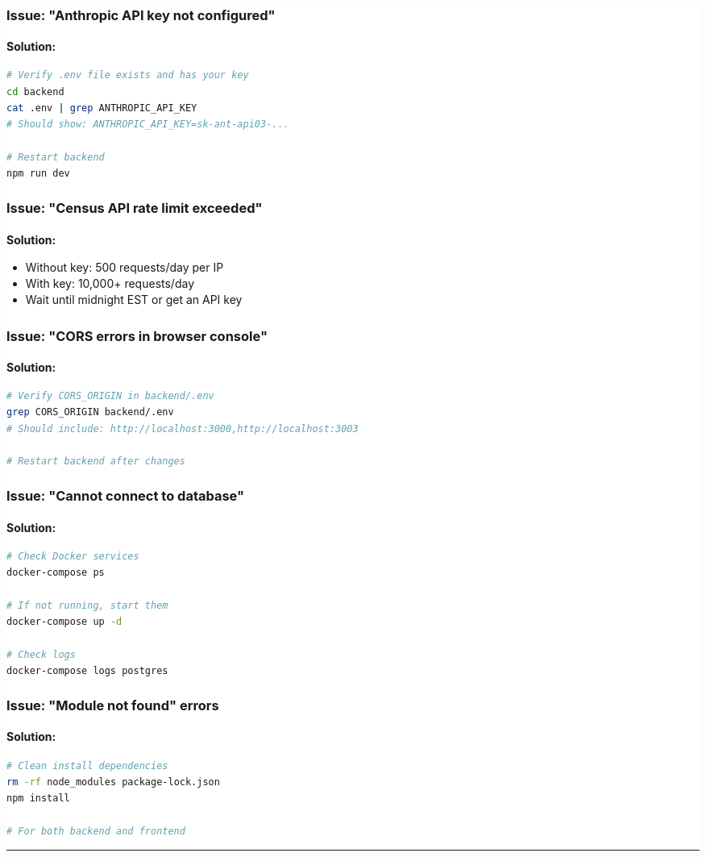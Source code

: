 ### Issue: "Anthropic API key not configured"
**Solution:**
```bash
# Verify .env file exists and has your key
cd backend
cat .env | grep ANTHROPIC_API_KEY
# Should show: ANTHROPIC_API_KEY=sk-ant-api03-...

# Restart backend
npm run dev
```

### Issue: "Census API rate limit exceeded"
**Solution:**
- Without key: 500 requests/day per IP
- With key: 10,000+ requests/day
- Wait until midnight EST or get an API key

### Issue: "CORS errors in browser console"
**Solution:**
```bash
# Verify CORS_ORIGIN in backend/.env
grep CORS_ORIGIN backend/.env
# Should include: http://localhost:3000,http://localhost:3003

# Restart backend after changes
```

### Issue: "Cannot connect to database"
**Solution:**
```bash
# Check Docker services
docker-compose ps

# If not running, start them
docker-compose up -d

# Check logs
docker-compose logs postgres
```

### Issue: "Module not found" errors
**Solution:**
```bash
# Clean install dependencies
rm -rf node_modules package-lock.json
npm install

# For both backend and frontend
```

---